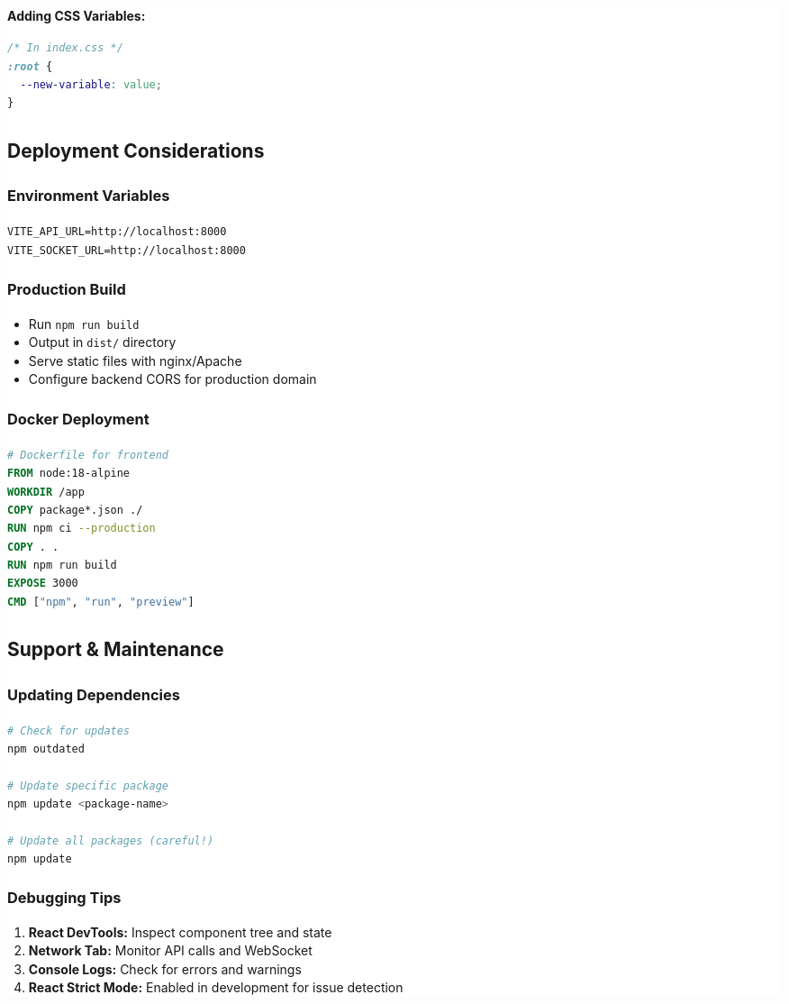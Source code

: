 **Adding CSS Variables:**
```css
/* In index.css */
:root {
  --new-variable: value;
}
```

## Deployment Considerations

### Environment Variables
```env
VITE_API_URL=http://localhost:8000
VITE_SOCKET_URL=http://localhost:8000
```

### Production Build
- Run `npm run build`
- Output in `dist/` directory
- Serve static files with nginx/Apache
- Configure backend CORS for production domain

### Docker Deployment
```dockerfile
# Dockerfile for frontend
FROM node:18-alpine
WORKDIR /app
COPY package*.json ./
RUN npm ci --production
COPY . .
RUN npm run build
EXPOSE 3000
CMD ["npm", "run", "preview"]
```

## Support & Maintenance

### Updating Dependencies
```powershell
# Check for updates
npm outdated

# Update specific package
npm update <package-name>

# Update all packages (careful!)
npm update
```

### Debugging Tips
1. **React DevTools:** Inspect component tree and state
2. **Network Tab:** Monitor API calls and WebSocket
3. **Console Logs:** Check for errors and warnings
4. **React Strict Mode:** Enabled in development for issue detection
